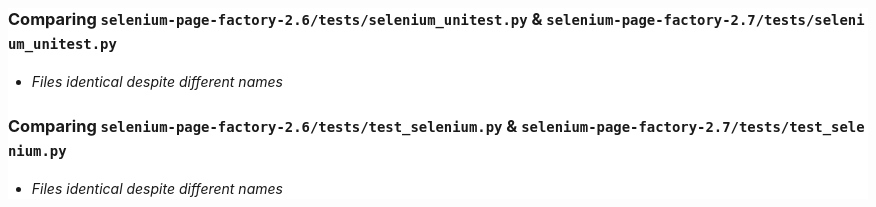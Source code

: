 
### Comparing `selenium-page-factory-2.6/tests/selenium_unitest.py` & `selenium-page-factory-2.7/tests/selenium_unitest.py`

 * *Files identical despite different names*

### Comparing `selenium-page-factory-2.6/tests/test_selenium.py` & `selenium-page-factory-2.7/tests/test_selenium.py`

 * *Files identical despite different names*

